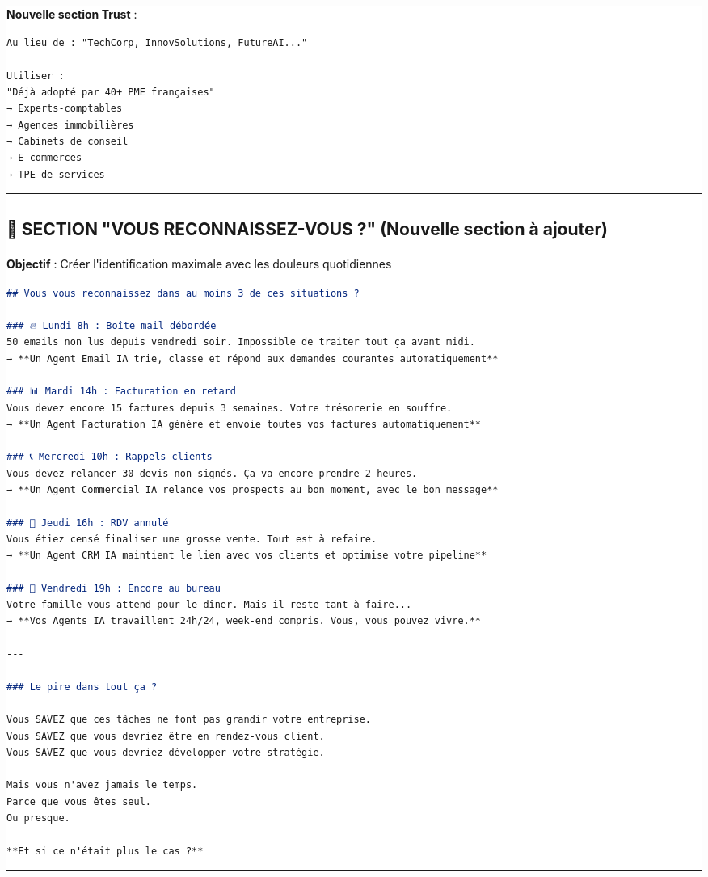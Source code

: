 **Nouvelle section Trust** :
```
Au lieu de : "TechCorp, InnovSolutions, FutureAI..."

Utiliser :
"Déjà adopté par 40+ PME françaises"
→ Experts-comptables
→ Agences immobilières
→ Cabinets de conseil
→ E-commerces
→ TPE de services
```

---

## 🎯 SECTION "VOUS RECONNAISSEZ-VOUS ?" (Nouvelle section à ajouter)

**Objectif** : Créer l'identification maximale avec les douleurs quotidiennes

```markdown
## Vous vous reconnaissez dans au moins 3 de ces situations ?

### 🔥 Lundi 8h : Boîte mail débordée
50 emails non lus depuis vendredi soir. Impossible de traiter tout ça avant midi.
→ **Un Agent Email IA trie, classe et répond aux demandes courantes automatiquement**

### 📊 Mardi 14h : Facturation en retard
Vous devez encore 15 factures depuis 3 semaines. Votre trésorerie en souffre.
→ **Un Agent Facturation IA génère et envoie toutes vos factures automatiquement**

### 📞 Mercredi 10h : Rappels clients
Vous devez relancer 30 devis non signés. Ça va encore prendre 2 heures.
→ **Un Agent Commercial IA relance vos prospects au bon moment, avec le bon message**

### 💼 Jeudi 16h : RDV annulé
Vous étiez censé finaliser une grosse vente. Tout est à refaire.
→ **Un Agent CRM IA maintient le lien avec vos clients et optimise votre pipeline**

### 🤯 Vendredi 19h : Encore au bureau
Votre famille vous attend pour le dîner. Mais il reste tant à faire...
→ **Vos Agents IA travaillent 24h/24, week-end compris. Vous, vous pouvez vivre.**

---

### Le pire dans tout ça ?

Vous SAVEZ que ces tâches ne font pas grandir votre entreprise.
Vous SAVEZ que vous devriez être en rendez-vous client.
Vous SAVEZ que vous devriez développer votre stratégie.

Mais vous n'avez jamais le temps.
Parce que vous êtes seul.
Ou presque.

**Et si ce n'était plus le cas ?**
```

---